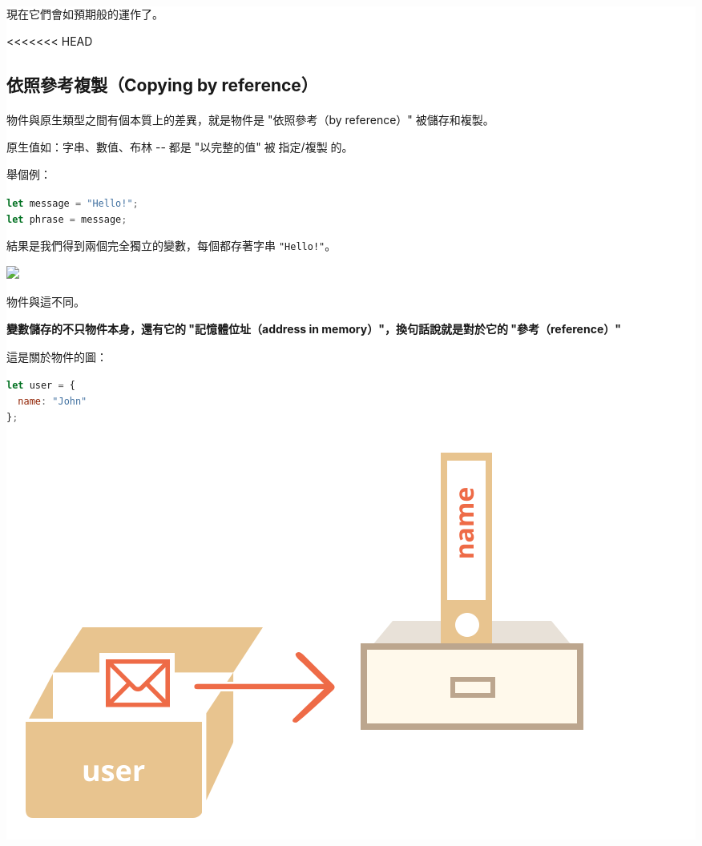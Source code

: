 現在它們會如預期般的運作了。

<<<<<<< HEAD
## 依照參考複製（Copying by reference）

物件與原生類型之間有個本質上的差異，就是物件是 "依照參考（by reference）" 被儲存和複製。

原生值如：字串、數值、布林 -- 都是 "以完整的值" 被 指定/複製 的。

舉個例：

```js
let message = "Hello!";
let phrase = message;
```

結果是我們得到兩個完全獨立的變數，每個都存著字串 `"Hello!"`。

![](variable-copy-value.svg)

物件與這不同。

**變數儲存的不只物件本身，還有它的 "記憶體位址（address in memory）"，換句話說就是對於它的 "參考（reference）"**

這是關於物件的圖：

```js
let user = {
  name: "John"
};
```

![](variable-contains-reference.svg)
